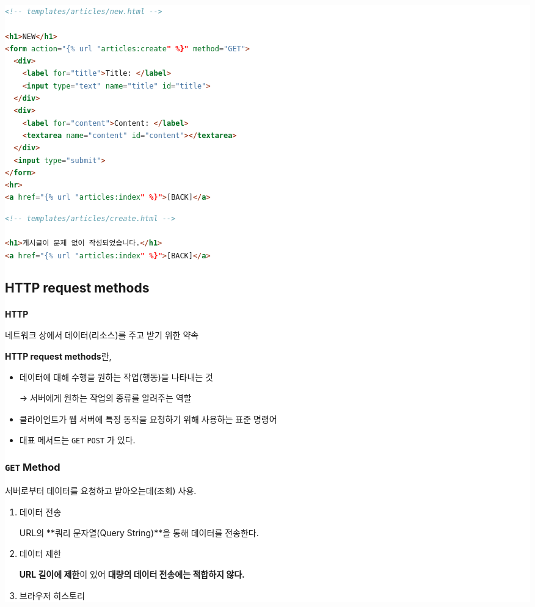 ```html
<!-- templates/articles/new.html -->

<h1>NEW</h1>
<form action="{% url "articles:create" %}" method="GET">
  <div>
    <label for="title">Title: </label>
    <input type="text" name="title" id="title">
  </div>
  <div>
    <label for="content">Content: </label>
    <textarea name="content" id="content"></textarea>
  </div>
  <input type="submit">
</form>
<hr>
<a href="{% url "articles:index" %}">[BACK]</a>
```

```html
<!-- templates/articles/create.html -->

<h1>게시글이 문제 없이 작성되었습니다.</h1>
<a href="{% url "articles:index" %}">[BACK]</a>
```

## HTTP request methods

<aside>

**HTTP**

네트워크 상에서 데이터(리소스)를 주고 받기 위한 약속

</aside>

**HTTP request methods**란,

- 데이터에 대해 수행을 원하는 작업(행동)을 나타내는 것
    
    → 서버에게 원하는 작업의 종류를 알려주는 역할
    
- 클라이언트가 웹 서버에 특정 동작을 요청하기 위해 사용하는 표준 명령어
- 대표 메서드는 `GET` `POST` 가 있다.

### `GET` Method

서버로부터 데이터를 요청하고 받아오는데(조회) 사용.

1. 데이터 전송
    
    URL의 **쿼리 문자열(Query String)**을 통해 데이터를 전송한다.
    
2. 데이터 제한
    
    **URL 길이에 제한**이 있어 **대량의 데이터 전송에는 적합하지 않다.**
    
3. 브라우저 히스토리
    
